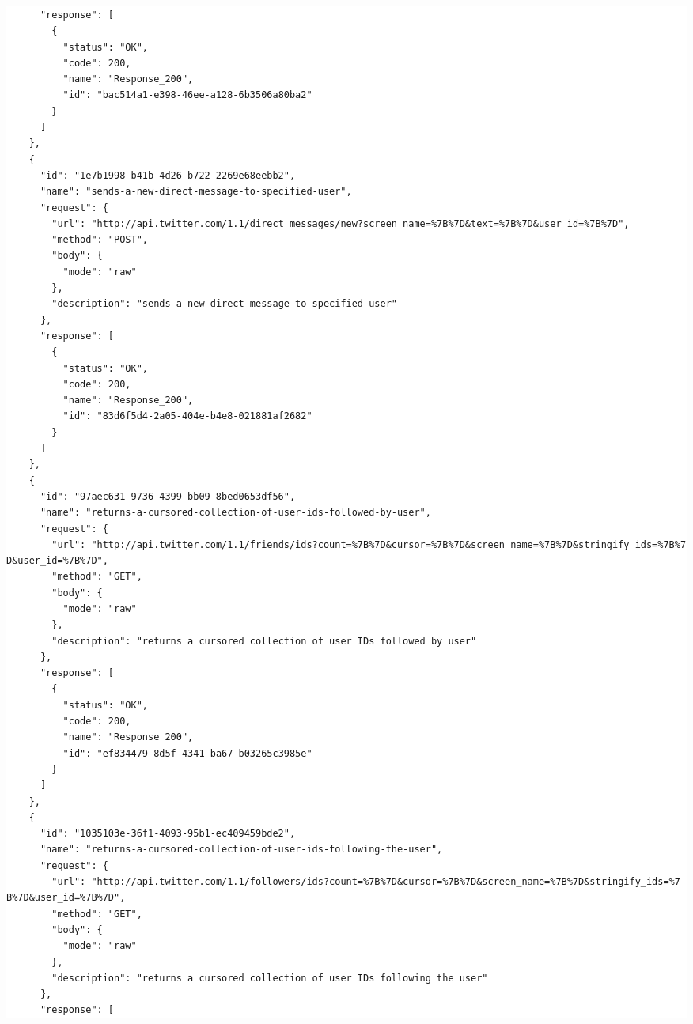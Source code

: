           "response": [
            {
              "status": "OK",
              "code": 200,
              "name": "Response_200",
              "id": "bac514a1-e398-46ee-a128-6b3506a80ba2"
            }
          ]
        },
        {
          "id": "1e7b1998-b41b-4d26-b722-2269e68eebb2",
          "name": "sends-a-new-direct-message-to-specified-user",
          "request": {
            "url": "http://api.twitter.com/1.1/direct_messages/new?screen_name=%7B%7D&text=%7B%7D&user_id=%7B%7D",
            "method": "POST",
            "body": {
              "mode": "raw"
            },
            "description": "sends a new direct message to specified user"
          },
          "response": [
            {
              "status": "OK",
              "code": 200,
              "name": "Response_200",
              "id": "83d6f5d4-2a05-404e-b4e8-021881af2682"
            }
          ]
        },
        {
          "id": "97aec631-9736-4399-bb09-8bed0653df56",
          "name": "returns-a-cursored-collection-of-user-ids-followed-by-user",
          "request": {
            "url": "http://api.twitter.com/1.1/friends/ids?count=%7B%7D&cursor=%7B%7D&screen_name=%7B%7D&stringify_ids=%7B%7D&user_id=%7B%7D",
            "method": "GET",
            "body": {
              "mode": "raw"
            },
            "description": "returns a cursored collection of user IDs followed by user"
          },
          "response": [
            {
              "status": "OK",
              "code": 200,
              "name": "Response_200",
              "id": "ef834479-8d5f-4341-ba67-b03265c3985e"
            }
          ]
        },
        {
          "id": "1035103e-36f1-4093-95b1-ec409459bde2",
          "name": "returns-a-cursored-collection-of-user-ids-following-the-user",
          "request": {
            "url": "http://api.twitter.com/1.1/followers/ids?count=%7B%7D&cursor=%7B%7D&screen_name=%7B%7D&stringify_ids=%7B%7D&user_id=%7B%7D",
            "method": "GET",
            "body": {
              "mode": "raw"
            },
            "description": "returns a cursored collection of user IDs following the user"
          },
          "response": [